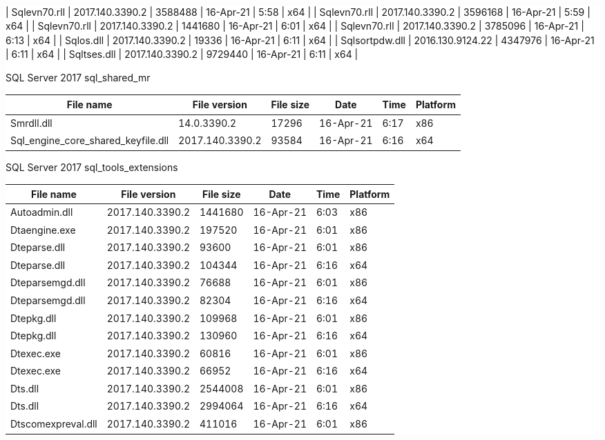 | Sqlevn70.rll                                                         | 2017.140.3390.2  | 3588488   | 16-Apr-21 | 5:58 | x64      |
| Sqlevn70.rll                                                         | 2017.140.3390.2  | 3596168   | 16-Apr-21 | 5:59 | x64      |
| Sqlevn70.rll                                                         | 2017.140.3390.2  | 1441680   | 16-Apr-21 | 6:01 | x64      |
| Sqlevn70.rll                                                         | 2017.140.3390.2  | 3785096   | 16-Apr-21 | 6:13 | x64      |
| Sqlos.dll                                                            | 2017.140.3390.2  | 19336     | 16-Apr-21 | 6:11 | x64      |
| Sqlsortpdw.dll                                                       | 2016.130.9124.22 | 4347976   | 16-Apr-21 | 6:11 | x64      |
| Sqltses.dll                                                          | 2017.140.3390.2  | 9729440   | 16-Apr-21 | 6:11 | x64      |

SQL Server 2017 sql_shared_mr

| File   name                        | File version    | File size | Date      | Time | Platform |
|------------------------------------|-----------------|-----------|-----------|------|----------|
| Smrdll.dll                         | 14.0.3390.2     | 17296     | 16-Apr-21 | 6:17 | x86      |
| Sql_engine_core_shared_keyfile.dll | 2017.140.3390.2 | 93584     | 16-Apr-21 | 6:16 | x64      |

SQL Server 2017 sql_tools_extensions

| File   name                                                | File version    | File size | Date      | Time | Platform |
|------------------------------------------------------------|-----------------|-----------|-----------|------|----------|
| Autoadmin.dll                                              | 2017.140.3390.2 | 1441680   | 16-Apr-21 | 6:03 | x86      |
| Dtaengine.exe                                              | 2017.140.3390.2 | 197520    | 16-Apr-21 | 6:01 | x86      |
| Dteparse.dll                                               | 2017.140.3390.2 | 93600     | 16-Apr-21 | 6:01 | x86      |
| Dteparse.dll                                               | 2017.140.3390.2 | 104344    | 16-Apr-21 | 6:16 | x64      |
| Dteparsemgd.dll                                            | 2017.140.3390.2 | 76688     | 16-Apr-21 | 6:01 | x86      |
| Dteparsemgd.dll                                            | 2017.140.3390.2 | 82304     | 16-Apr-21 | 6:16 | x64      |
| Dtepkg.dll                                                 | 2017.140.3390.2 | 109968    | 16-Apr-21 | 6:01 | x86      |
| Dtepkg.dll                                                 | 2017.140.3390.2 | 130960    | 16-Apr-21 | 6:16 | x64      |
| Dtexec.exe                                                 | 2017.140.3390.2 | 60816     | 16-Apr-21 | 6:01 | x86      |
| Dtexec.exe                                                 | 2017.140.3390.2 | 66952     | 16-Apr-21 | 6:16 | x64      |
| Dts.dll                                                    | 2017.140.3390.2 | 2544008   | 16-Apr-21 | 6:01 | x86      |
| Dts.dll                                                    | 2017.140.3390.2 | 2994064   | 16-Apr-21 | 6:16 | x64      |
| Dtscomexpreval.dll                                         | 2017.140.3390.2 | 411016    | 16-Apr-21 | 6:01 | x86      |
